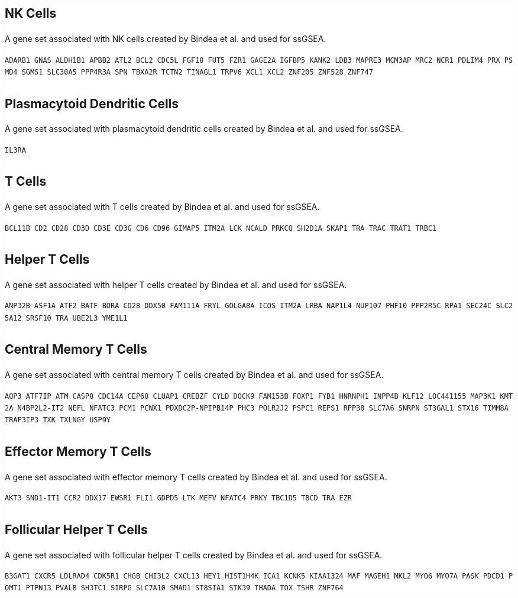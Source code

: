 ## NK Cells

A gene set associated with NK cells created by Bindea et al. and used for ssGSEA.
```
ADARB1 GNAS ALDH1B1 APBB2 ATL2 BCL2 CDC5L FGF18 FUT5 FZR1 GAGE2A IGFBP5 KANK2 LDB3 MAPRE3 MCM3AP MRC2 NCR1 PDLIM4 PRX PSMD4 SGMS1 SLC30A5 PPP4R3A SPN TBXA2R TCTN2 TINAGL1 TRPV6 XCL1 XCL2 ZNF205 ZNF528 ZNF747
```

## Plasmacytoid Dendritic Cells

A gene set associated with plasmacytoid dendritic cells created by Bindea et al. and used for ssGSEA.
```
IL3RA
```

## T Cells

A gene set associated with T cells created by Bindea et al. and used for ssGSEA.
```
BCL11B CD2 CD28 CD3D CD3E CD3G CD6 CD96 GIMAP5 ITM2A LCK NCALD PRKCQ SH2D1A SKAP1 TRA TRAC TRAT1 TRBC1
```

## Helper T Cells

A gene set associated with helper T cells created by Bindea et al. and used for ssGSEA.
```
ANP32B ASF1A ATF2 BATF BORA CD28 DDX50 FAM111A FRYL GOLGA8A ICOS ITM2A LRBA NAP1L4 NUP107 PHF10 PPP2R5C RPA1 SEC24C SLC25A12 SRSF10 TRA UBE2L3 YME1L1
```

## Central Memory T Cells

A gene set associated with central memory T cells created by Bindea et al. and used for ssGSEA.
```
AQP3 ATF7IP ATM CASP8 CDC14A CEP68 CLUAP1 CREBZF CYLD DOCK9 FAM153B FOXP1 FYB1 HNRNPH1 INPP4B KLF12 LOC441155 MAP3K1 KMT2A N4BP2L2-IT2 NEFL NFATC3 PCM1 PCNX1 PDXDC2P-NPIPB14P PHC3 POLR2J2 PSPC1 REPS1 RPP38 SLC7A6 SNRPN ST3GAL1 STX16 TIMM8A TRAF3IP3 TXK TXLNGY USP9Y
```

## Effector Memory T Cells

A gene set associated with effector memory T cells created by Bindea et al. and used for ssGSEA.
```
AKT3 SND1-IT1 CCR2 DDX17 EWSR1 FLI1 GDPD5 LTK MEFV NFATC4 PRKY TBC1D5 TBCD TRA EZR
```

## Follicular Helper T Cells

A gene set associated with follicular helper T cells created by Bindea et al. and used for ssGSEA.
```
B3GAT1 CXCR5 LDLRAD4 CDK5R1 CHGB CHI3L2 CXCL13 HEY1 HIST1H4K ICA1 KCNK5 KIAA1324 MAF MAGEH1 MKL2 MYO6 MYO7A PASK PDCD1 POMT1 PTPN13 PVALB SH3TC1 SIRPG SLC7A10 SMAD1 ST8SIA1 STK39 THADA TOX TSHR ZNF764
```
